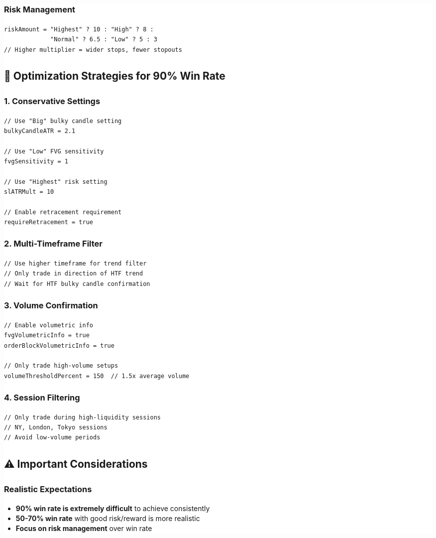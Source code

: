 ### **Risk Management**
```pinescript
riskAmount = "Highest" ? 10 : "High" ? 8 : 
             "Normal" ? 6.5 : "Low" ? 5 : 3
// Higher multiplier = wider stops, fewer stopouts
```

## 🚀 **Optimization Strategies for 90% Win Rate**

### **1. Conservative Settings**
```pinescript
// Use "Big" bulky candle setting
bulkyCandleATR = 2.1

// Use "Low" FVG sensitivity
fvgSensitivity = 1

// Use "Highest" risk setting
slATRMult = 10

// Enable retracement requirement
requireRetracement = true
```

### **2. Multi-Timeframe Filter**
```pinescript
// Use higher timeframe for trend filter
// Only trade in direction of HTF trend
// Wait for HTF bulky candle confirmation
```

### **3. Volume Confirmation**
```pinescript
// Enable volumetric info
fvgVolumetricInfo = true
orderBlockVolumetricInfo = true

// Only trade high-volume setups
volumeThresholdPercent = 150  // 1.5x average volume
```

### **4. Session Filtering**
```pinescript
// Only trade during high-liquidity sessions
// NY, London, Tokyo sessions
// Avoid low-volume periods
```

## ⚠️ **Important Considerations**

### **Realistic Expectations**
- **90% win rate is extremely difficult** to achieve consistently
- **50-70% win rate** with good risk/reward is more realistic
- **Focus on risk management** over win rate
